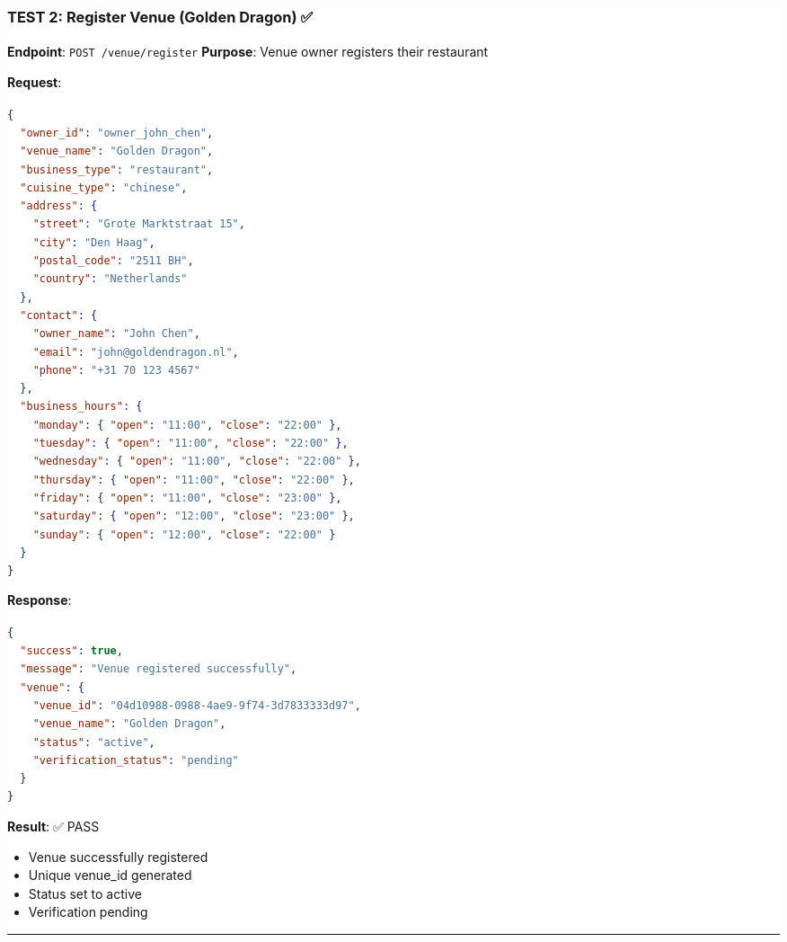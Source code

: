 ### TEST 2: Register Venue (Golden Dragon) ✅
**Endpoint**: `POST /venue/register`
**Purpose**: Venue owner registers their restaurant

**Request**:
```json
{
  "owner_id": "owner_john_chen",
  "venue_name": "Golden Dragon",
  "business_type": "restaurant",
  "cuisine_type": "chinese",
  "address": {
    "street": "Grote Marktstraat 15",
    "city": "Den Haag",
    "postal_code": "2511 BH",
    "country": "Netherlands"
  },
  "contact": {
    "owner_name": "John Chen",
    "email": "john@goldendragon.nl",
    "phone": "+31 70 123 4567"
  },
  "business_hours": {
    "monday": { "open": "11:00", "close": "22:00" },
    "tuesday": { "open": "11:00", "close": "22:00" },
    "wednesday": { "open": "11:00", "close": "22:00" },
    "thursday": { "open": "11:00", "close": "22:00" },
    "friday": { "open": "11:00", "close": "23:00" },
    "saturday": { "open": "12:00", "close": "23:00" },
    "sunday": { "open": "12:00", "close": "22:00" }
  }
}
```

**Response**:
```json
{
  "success": true,
  "message": "Venue registered successfully",
  "venue": {
    "venue_id": "04d10988-0988-4ae9-9f74-3d7833333d97",
    "venue_name": "Golden Dragon",
    "status": "active",
    "verification_status": "pending"
  }
}
```

**Result**: ✅ PASS
- Venue successfully registered
- Unique venue_id generated
- Status set to active
- Verification pending

---
